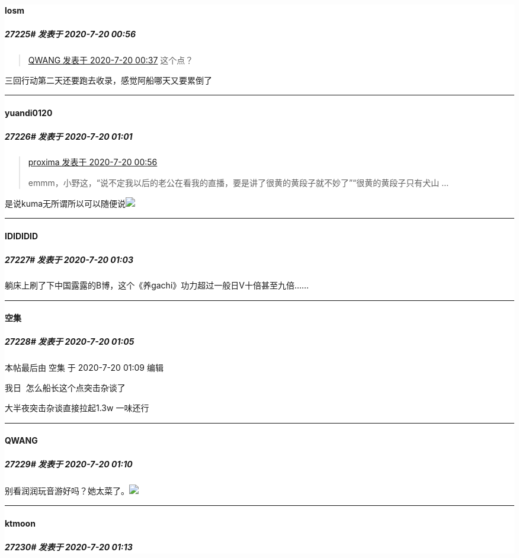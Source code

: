 ####  losm  
##### 27225#       发表于 2020-7-20 00:56


<blockquote><a href="httphttps://bbs.saraba1st.com/2b/forum.php?mod=redirect&amp;goto=findpost&amp;pid=48156723&amp;ptid=1941579" target="_blank">QWANG 发表于 2020-7-20 00:37</a>
这个点？</blockquote>
三回行动第二天还要跑去收录，感觉阿船哪天又要累倒了


*****

####  yuandi0120  
##### 27226#       发表于 2020-7-20 01:01


<blockquote><a href="httphttps://bbs.saraba1st.com/2b/forum.php?mod=redirect&amp;goto=findpost&amp;pid=48156816&amp;ptid=1941579" target="_blank">proxima 发表于 2020-7-20 00:56</a>

emmm，小野这，“说不定我以后的老公在看我的直播，要是讲了很黄的黄段子就不妙了”“很黄的黄段子只有犬山 ...</blockquote>
是说kuma无所谓所以可以随便说<img src="https://static.saraba1st.com/image/smiley/face2017/037.png" referrerpolicy="no-referrer">


*****

####  IDIDIDID  
##### 27227#       发表于 2020-7-20 01:03


躺床上刷了下中国露露的B博，这个《养gachi》功力超过一般日V十倍甚至九倍……


*****

####  空集  
##### 27228#       发表于 2020-7-20 01:05


 本帖最后由 空集 于 2020-7-20 01:09 编辑 

我日  怎么船长这个点突击杂谈了

大半夜突击杂谈直接拉起1.3w 一味还行


*****

####  QWANG  
##### 27229#       发表于 2020-7-20 01:10


别看润润玩音游好吗？她太菜了。<img src="https://static.saraba1st.com/image/smiley/face2017/067.png" referrerpolicy="no-referrer">


*****

####  ktmoon  
##### 27230#       发表于 2020-7-20 01:13

